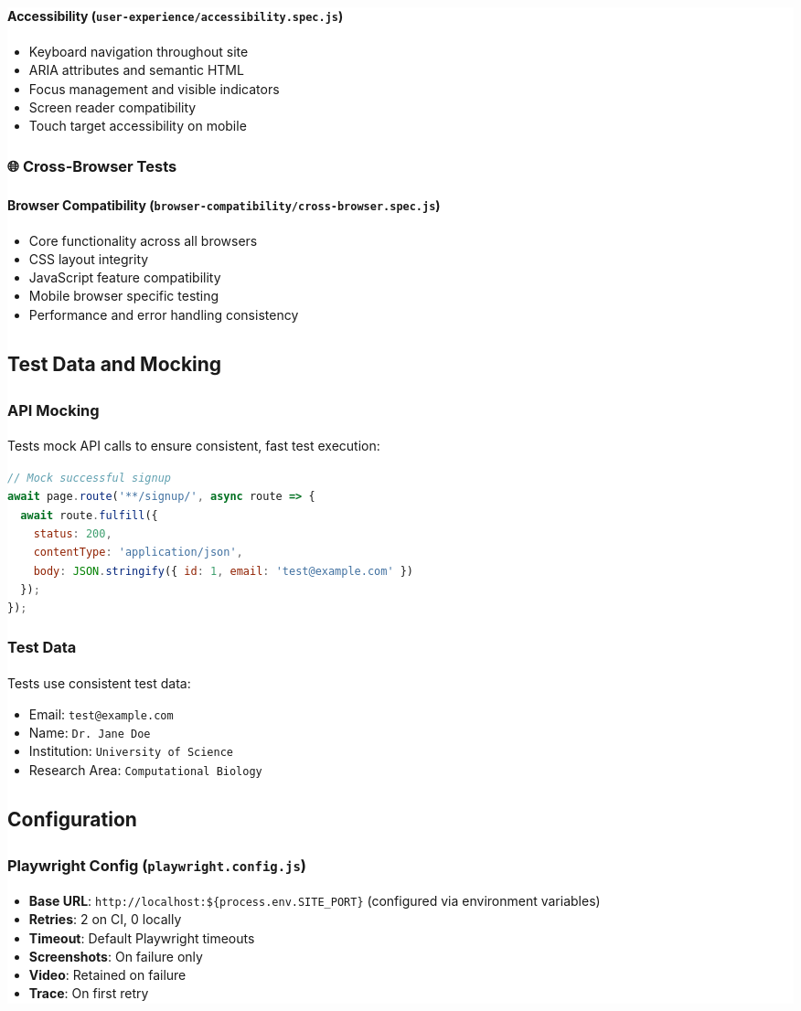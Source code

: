 #### Accessibility (`user-experience/accessibility.spec.js`)
- Keyboard navigation throughout site
- ARIA attributes and semantic HTML
- Focus management and visible indicators
- Screen reader compatibility
- Touch target accessibility on mobile

### 🌐 Cross-Browser Tests

#### Browser Compatibility (`browser-compatibility/cross-browser.spec.js`)
- Core functionality across all browsers
- CSS layout integrity
- JavaScript feature compatibility
- Mobile browser specific testing
- Performance and error handling consistency

## Test Data and Mocking

### API Mocking

Tests mock API calls to ensure consistent, fast test execution:

```javascript
// Mock successful signup
await page.route('**/signup/', async route => {
  await route.fulfill({
    status: 200,
    contentType: 'application/json',
    body: JSON.stringify({ id: 1, email: 'test@example.com' })
  });
});
```

### Test Data

Tests use consistent test data:
- Email: `test@example.com`
- Name: `Dr. Jane Doe`
- Institution: `University of Science`
- Research Area: `Computational Biology`

## Configuration

### Playwright Config (`playwright.config.js`)

- **Base URL**: `http://localhost:${process.env.SITE_PORT}` (configured via environment variables)
- **Retries**: 2 on CI, 0 locally
- **Timeout**: Default Playwright timeouts
- **Screenshots**: On failure only
- **Video**: Retained on failure
- **Trace**: On first retry
